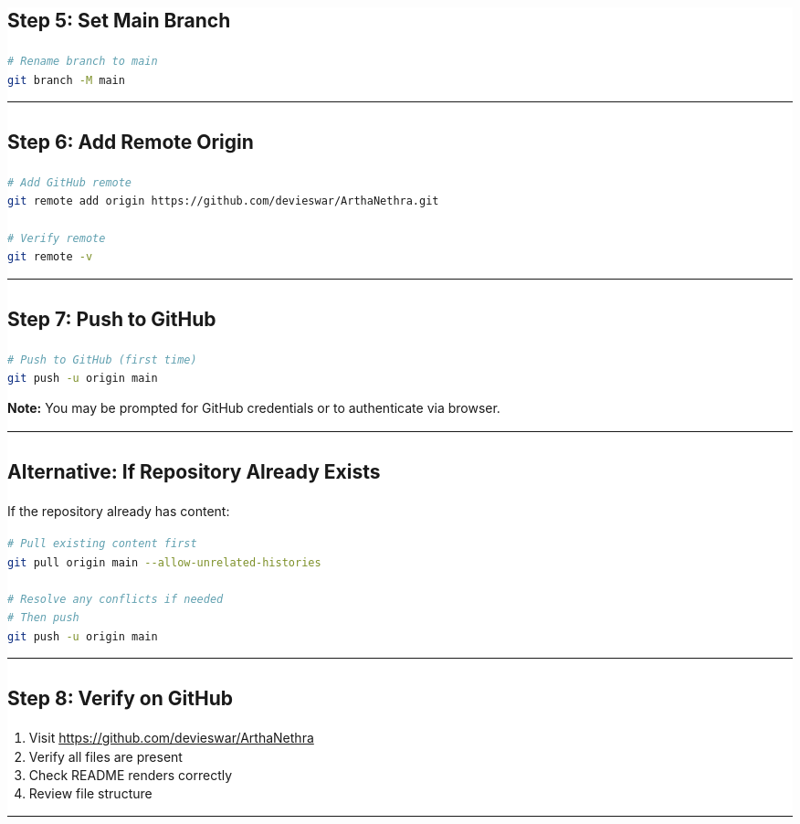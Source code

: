 
## Step 5: Set Main Branch

```bash
# Rename branch to main
git branch -M main
```

---

## Step 6: Add Remote Origin

```bash
# Add GitHub remote
git remote add origin https://github.com/devieswar/ArthaNethra.git

# Verify remote
git remote -v
```

---

## Step 7: Push to GitHub

```bash
# Push to GitHub (first time)
git push -u origin main
```

**Note:** You may be prompted for GitHub credentials or to authenticate via browser.

---

## Alternative: If Repository Already Exists

If the repository already has content:

```bash
# Pull existing content first
git pull origin main --allow-unrelated-histories

# Resolve any conflicts if needed
# Then push
git push -u origin main
```

---

## Step 8: Verify on GitHub

1. Visit https://github.com/devieswar/ArthaNethra
2. Verify all files are present
3. Check README renders correctly
4. Review file structure

---